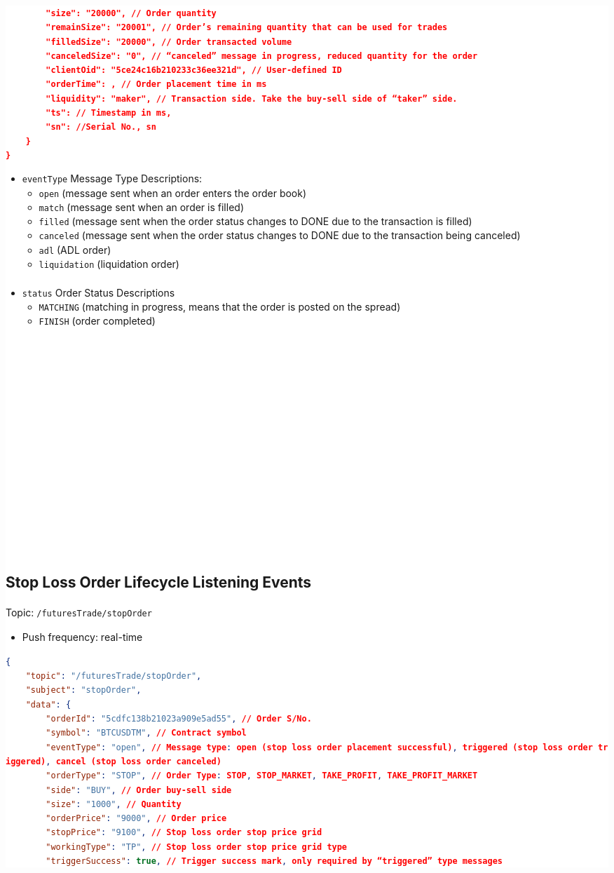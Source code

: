 ```json
        "size": "20000", // Order quantity
        "remainSize": "20001", // Order’s remaining quantity that can be used for trades
        "filledSize": "20000", // Order transacted volume
        "canceledSize": "0", // “canceled” message in progress, reduced quantity for the order
        "clientOid": "5ce24c16b210233c36ee321d", // User-defined ID
        "orderTime": , // Order placement time in ms
        "liquidity": "maker", // Transaction side. Take the buy-sell side of “taker” side.
        "ts": // Timestamp in ms,
        "sn": //Serial No., sn
    }
}
```

* `eventType` Message Type Descriptions:
    * `open` (message sent when an order enters the order book)
    * `match` (message sent when an order is filled)
    * `filled` (message sent when the order status changes to DONE due to the transaction is filled)
    * `canceled` (message sent when the order status changes to DONE due to the transaction being canceled)
    * `adl` (ADL order)
    * `liquidation` (liquidation order)
<br/><br/>
* `status` Order Status Descriptions
    * `MATCHING` (matching in progress, means that the order is posted on the spread)
    * `FINISH` (order completed)
<br/>
<br/>
<br/>
<br/>
<br/>
<br/>
<br/>
<br/>
<br/>
<br/>
<br/>
<br/>
<br/>
<br/>
<br/>

## Stop Loss Order Lifecycle Listening Events

Topic: `/futuresTrade/stopOrder`

* Push frequency: real-time

```json
{
    "topic": "/futuresTrade/stopOrder",
    "subject": "stopOrder",
    "data": {
        "orderId": "5cdfc138b21023a909e5ad55", // Order S/No.
        "symbol": "BTCUSDTM", // Contract symbol
        "eventType": "open", // Message type: open (stop loss order placement successful), triggered (stop loss order triggered), cancel (stop loss order canceled)
        "orderType": "STOP", // Order Type: STOP, STOP_MARKET, TAKE_PROFIT, TAKE_PROFIT_MARKET
        "side": "BUY", // Order buy-sell side
        "size": "1000", // Quantity
        "orderPrice": "9000", // Order price
        "stopPrice": "9100", // Stop loss order stop price grid
        "workingType": "TP", // Stop loss order stop price grid type
        "triggerSuccess": true, // Trigger success mark, only required by “triggered” type messages
```